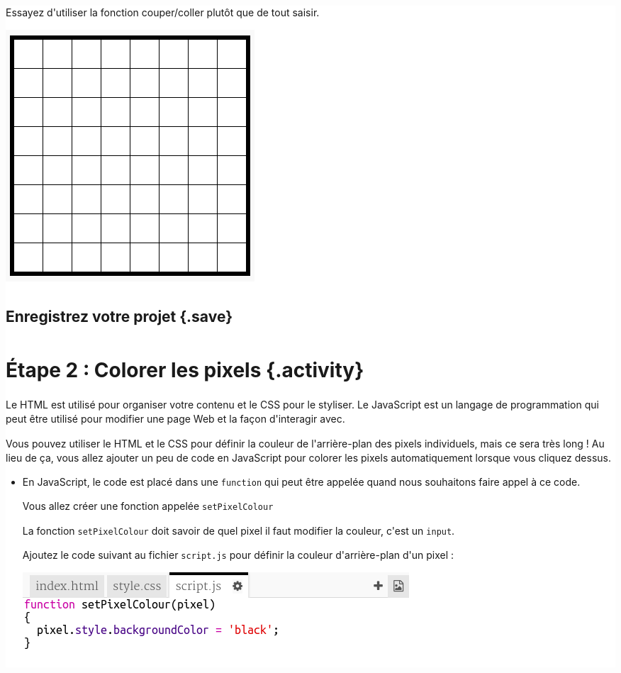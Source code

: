 Essayez d'utiliser la fonction couper/coller plutôt que de tout saisir. 

![screenshot](images/pixel-art-grid-8.png)

## Enregistrez votre projet {.save}

# Étape 2 : Colorer les pixels {.activity}

Le HTML est utilisé pour organiser votre contenu et le CSS pour le styliser. Le JavaScript est un langage de programmation qui peut être utilisé pour modifier une page Web et la façon d'interagir avec. 

Vous pouvez utiliser le HTML et le CSS pour définir la couleur de l'arrière-plan des pixels individuels, mais ce sera très long ! Au lieu de ça, vous allez ajouter un peu de code en JavaScript pour colorer les pixels automatiquement lorsque vous cliquez dessus. 

+ En JavaScript, le code est placé dans une `function` qui peut être appelée quand nous souhaitons faire appel à ce code. 

	Vous allez créer une fonction appelée `setPixelColour`

	La fonction `setPixelColour` doit savoir de quel pixel il faut modifier la couleur, c'est un `input`.

	Ajoutez le code suivant au fichier `script.js` pour définir la couleur d'arrière-plan d'un pixel :

	![screenshot](images/pixel-art-set-pixel-colour.png)
